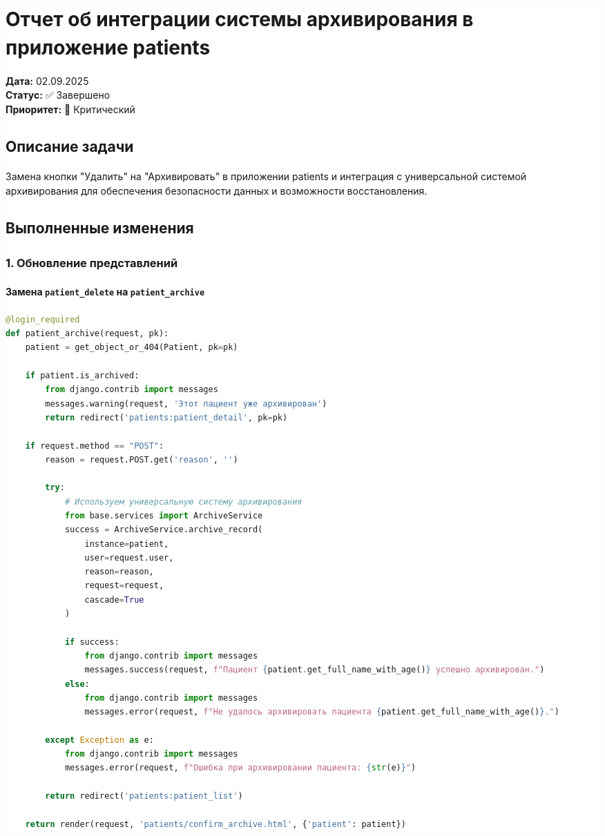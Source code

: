 # Отчет об интеграции системы архивирования в приложение patients

**Дата:** 02.09.2025  
**Статус:** ✅ Завершено  
**Приоритет:** 🔴 Критический  

## Описание задачи

Замена кнопки "Удалить" на "Архивировать" в приложении patients и интеграция с универсальной системой архивирования для обеспечения безопасности данных и возможности восстановления.

## Выполненные изменения

### 1. Обновление представлений

#### Замена `patient_delete` на `patient_archive`
```python
@login_required
def patient_archive(request, pk):
    patient = get_object_or_404(Patient, pk=pk)
    
    if patient.is_archived:
        from django.contrib import messages
        messages.warning(request, 'Этот пациент уже архивирован')
        return redirect('patients:patient_detail', pk=pk)
    
    if request.method == "POST":
        reason = request.POST.get('reason', '')
        
        try:
            # Используем универсальную систему архивирования
            from base.services import ArchiveService
            success = ArchiveService.archive_record(
                instance=patient,
                user=request.user,
                reason=reason,
                request=request,
                cascade=True
            )
            
            if success:
                from django.contrib import messages
                messages.success(request, f"Пациент {patient.get_full_name_with_age()} успешно архивирован.")
            else:
                from django.contrib import messages
                messages.error(request, f"Не удалось архивировать пациента {patient.get_full_name_with_age()}.")
                
        except Exception as e:
            from django.contrib import messages
            messages.error(request, f"Ошибка при архивировании пациента: {str(e)}")
        
        return redirect('patients:patient_list')
    
    return render(request, 'patients/confirm_archive.html', {'patient': patient})
```
